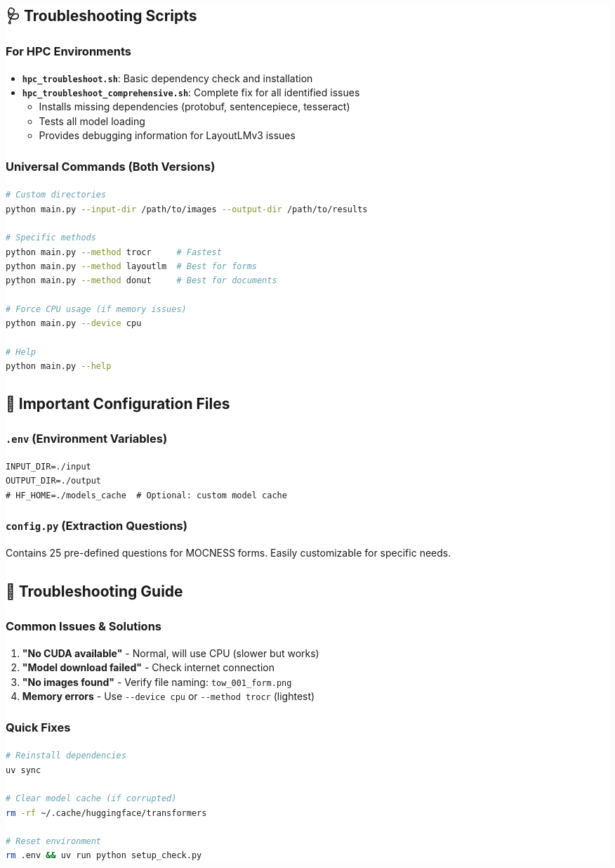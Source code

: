 ## 🩺 Troubleshooting Scripts

### For HPC Environments
- **`hpc_troubleshoot.sh`**: Basic dependency check and installation
- **`hpc_troubleshoot_comprehensive.sh`**: Complete fix for all identified issues
  - Installs missing dependencies (protobuf, sentencepiece, tesseract)
  - Tests all model loading
  - Provides debugging information for LayoutLMv3 issues

### Universal Commands (Both Versions)
```bash
# Custom directories
python main.py --input-dir /path/to/images --output-dir /path/to/results

# Specific methods
python main.py --method trocr     # Fastest
python main.py --method layoutlm  # Best for forms
python main.py --method donut     # Best for documents

# Force CPU usage (if memory issues)
python main.py --device cpu

# Help
python main.py --help
```

## 📝 Important Configuration Files

### `.env` (Environment Variables)
```env
INPUT_DIR=./input
OUTPUT_DIR=./output
# HF_HOME=./models_cache  # Optional: custom model cache
```

### `config.py` (Extraction Questions)
Contains 25 pre-defined questions for MOCNESS forms. Easily customizable for specific needs.

## 🐛 Troubleshooting Guide

### Common Issues & Solutions
1. **"No CUDA available"** - Normal, will use CPU (slower but works)
2. **"Model download failed"** - Check internet connection
3. **"No images found"** - Verify file naming: `tow_001_form.png`
4. **Memory errors** - Use `--device cpu` or `--method trocr` (lightest)

### Quick Fixes
```bash
# Reinstall dependencies
uv sync

# Clear model cache (if corrupted)
rm -rf ~/.cache/huggingface/transformers

# Reset environment
rm .env && uv run python setup_check.py
```
